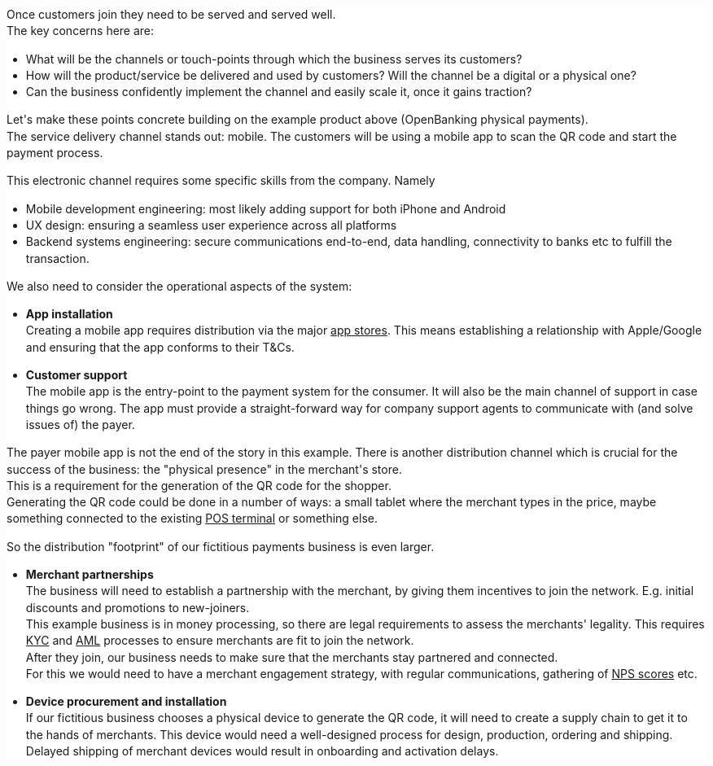 Once customers join they need to be served and served well.   
The key concerns here are:   
* What will be the channels or touch-points through which the business serves its customers?
* How will the product/service be delivered and used by customers? Will the channel be a digital or a physical one? 
* Can the business confidently implement the channel and easily scale it, once it gains traction? 

Let's make these points concrete building on the example product above (OpenBanking physical payments).  
The service delivery channel stands out: mobile. The customers will be using a mobile app to scan the QR code and start 
the payment process. 

This electronic channel requires some specific skills from the company. Namely    
* Mobile development engineering: most likely adding support for both iPhone and Android
* UX design: ensuring a seamless user experience across all platforms 
* Backend systems engineering: secure communications end-to-end, data handling, connectivity to banks etc to fulfill the 
transaction.

We also need to consider the operational aspects of the system:  
* **App installation**  
Creating a mobile app requires distribution via the major [app stores][20]. This means 
  establishing a relationship with Apple/Google and ensuring that the app conforms to their T&Cs.

* **Customer support**  
The mobile app is the entry-point to the payment system for the consumer. It will also be the main channel of support in 
case things go wrong. The app must provide a straight-forward way for company support agents to 
communicate with (and solve issues of) the payer.

The payer mobile app is not the end of the story in this example. There is another distribution channel which is crucial 
for the success of the business: the "physical presence" in the merchant's store.  
This is a requirement for the generation of the QR code for the shopper.  
Generating the QR code could be done in a number of ways: a small tablet where the merchant types in the price, maybe 
something connected to the existing [POS terminal][19] or something else.

So the distribution "footprint" of our fictitious payments business is even larger.  
    
* **Merchant partnerships**  
The business will need to establish a partnership with the merchant, by giving them incentives to join the network. E.g. 
  initial discounts and promotions to new-joiners.  
This example business is in money processing, so there are legal requirements to assess the merchants' legality. This 
  requires [KYC][22] and [AML][23] processes to ensure merchants are fit to join the network.   
After they join, our business needs to make sure that the merchants stay partnered and connected.  
For this we would need to have a merchant engagement strategy, with regular communications, gathering of [NPS scores][37] etc.   

* **Device procurement and installation**  
If our fictitious business chooses a physical device to generate the QR code, it will need to create a supply chain to 
  get it to the hands of merchants. This device would need a well-designed process for design, production, ordering and 
  shipping. Delayed shipping of merchant devices would result in onboarding and activation delays. 


  [1]: https://sgerogia.github.io/Angel-investing-Part-1/
  [2]: https://sgerogia.github.io/Angel-investing-Part-2/
  [3]: https://en.wikipedia.org/wiki/Innovation
  [4]: https://en.wikipedia.org/wiki/Neobank
  [5]: https://moneytothemasses.com/banking/the-best-app-only-bank-in-the-uk
  [6]: https://www.dumbfunded.co.uk/app-based-business-banking/#Quick-Compare-Business
  [7]: https://www.investopedia.com/ask/answers/05/economicmoat.asp
  [8]: https://en.wikipedia.org/wiki/Fortifications_of_Vauban_UNESCO_World_Heritage_Sites
  [9]: https://en.wikipedia.org/wiki/Antikythera_mechanism
  [10]: https://en.wikipedia.org/wiki/Invention
  [11]: https://www.uk-cpi.com/blog/the-difference-between-invention-and-innovation
  [12]: https://bitcoin.org/bitcoin.pdf
  [13]: https://hackernoon.com/the-amazing-story-of-cryptocurrencies-before-bitcoin-fe1b0e55155b
  [14]: https://howbankswork.com/banking-framework/channels/
  [15]: https://sujanpatel.com/marketing/7-companies-killing-brand-driven-storytelling/
  [16]: https://www.investopedia.com/terms/p/patent-troll.asp
  [17]: https://www.openbanking.org.uk/customers/what-is-open-banking/
  [18]: https://sgerogia.github.io/OpenBanking-Part2/
  [19]: https://en.wikipedia.org/wiki/Point_of_sale
  [20]: https://en.wikipedia.org/wiki/App_store
  [21]: https://sgerogia.github.io/Angel-investing-Part-2/#:~:text=Customer%20Acquisition%20Cost
  [22]: https://complyadvantage.com/knowledgebase/kyc/
  [23]: https://www.investopedia.com/terms/a/aml.asp
  [24]: https://clevertap.com/blog/cohort-analysis/
  [25]: https://www.usertesting.com/blog/customer-personas
  [26]: https://blog.close.com/b2b-sales-tips-internal-champions-decision-makers/
  [27]: https://www.investopedia.com/terms/a/affiliate-network.asp
  [28]: https://influencermarketinghub.com/what-is-an-influencer/
  [29]: https://www.techopedia.com/definition/5184/organic-search-engine-optimization-organic-seo
  [30]: https://en.wikipedia.org/wiki/Generation_X
  [31]: https://www.nih.gov/news-events/nih-research-matters/how-drug-marketing-may-influence-prescriptions
  [32]: https://www.businessinsider.com/why-are-apple-headphones-white-2016-5
  [33]: https://www.wired.co.uk/article/monzo-card-design
  [34]: https://www.investopedia.com/terms/p/point-of-sale.asp
  [35]: https://www.investopedia.com/terms/f/freemium.asp
  [36]: https://sgerogia.github.io/Angel-investing-Part-2/#:~:text=Customer%20Acquisition%20Cost
  [37]: https://www.hotjar.com/net-promoter-score/
